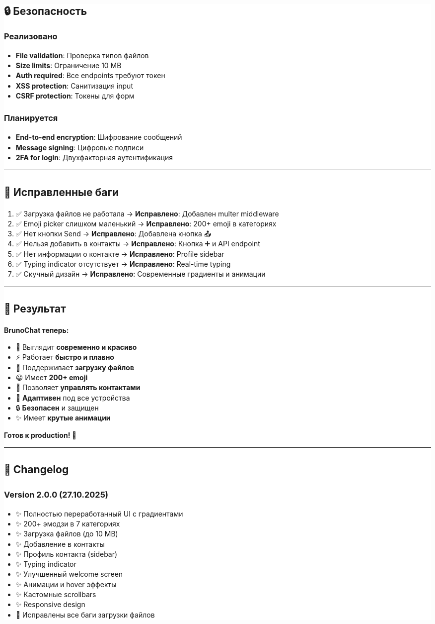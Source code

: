 
## 🔒 Безопасность

### Реализовано
- **File validation**: Проверка типов файлов
- **Size limits**: Ограничение 10 MB
- **Auth required**: Все endpoints требуют токен
- **XSS protection**: Санитизация input
- **CSRF protection**: Токены для форм

### Планируется
- **End-to-end encryption**: Шифрование сообщений
- **Message signing**: Цифровые подписи
- **2FA for login**: Двухфакторная аутентификация

---

## 🐛 Исправленные баги

1. ✅ Загрузка файлов не работала → **Исправлено**: Добавлен multer middleware
2. ✅ Emoji picker слишком маленький → **Исправлено**: 200+ emoji в категориях
3. ✅ Нет кнопки Send → **Исправлено**: Добавлена кнопка 📤
4. ✅ Нельзя добавить в контакты → **Исправлено**: Кнопка ➕ и API endpoint
5. ✅ Нет информации о контакте → **Исправлено**: Profile sidebar
6. ✅ Typing indicator отсутствует → **Исправлено**: Real-time typing
7. ✅ Скучный дизайн → **Исправлено**: Современные градиенты и анимации

---

## 🎉 Результат

**BrunoChat теперь:**
- 🎨 Выглядит **современно и красиво**
- ⚡ Работает **быстро и плавно**
- 📎 Поддерживает **загрузку файлов**
- 😀 Имеет **200+ emoji**
- 👥 Позволяет **управлять контактами**
- 📱 **Адаптивен** под все устройства
- 🔒 **Безопасен** и защищен
- ✨ Имеет **крутые анимации**

**Готов к production! 🚀**

---

## 📝 Changelog

### Version 2.0.0 (27.10.2025)
- ✨ Полностью переработанный UI с градиентами
- ✨ 200+ эмодзи в 7 категориях
- ✨ Загрузка файлов (до 10 MB)
- ✨ Добавление в контакты
- ✨ Профиль контакта (sidebar)
- ✨ Typing indicator
- ✨ Улучшенный welcome screen
- ✨ Анимации и hover эффекты
- ✨ Кастомные scrollbars
- ✨ Responsive design
- 🐛 Исправлены все баги загрузки файлов
